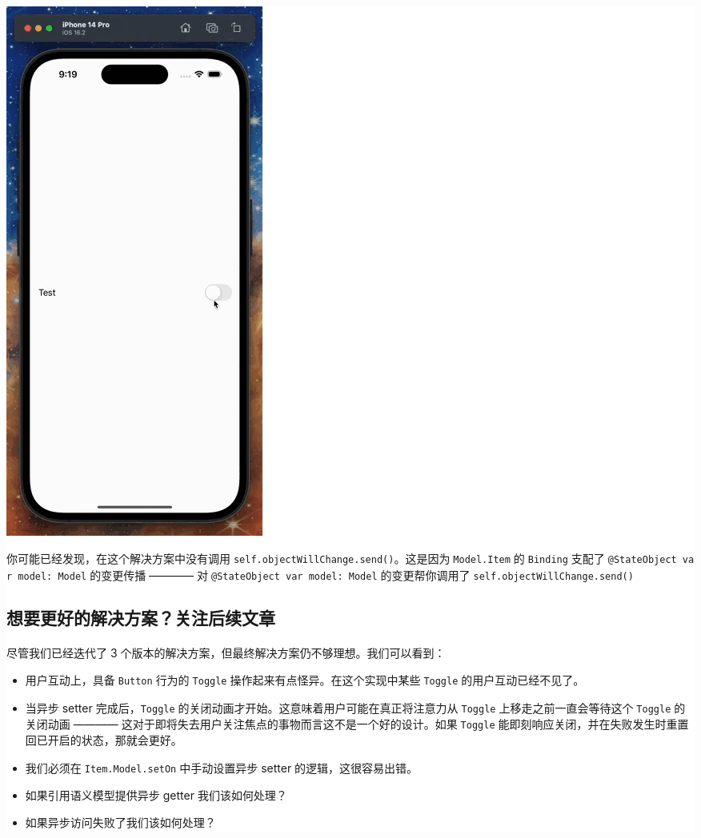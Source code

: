 ![合格真相源的行为](./figure-1-expected-behavior.gif "合格真相源的行为")

你可能已经发现，在这个解决方案中没有调用 `self.objectWillChange.send()`。这是因为 `Model.Item` 的 `Binding` 支配了 `@StateObject var model: Model` 的变更传播 ———— 对 `@StateObject var model: Model` 的变更帮你调用了 `self.objectWillChange.send()`

## 想要更好的解决方案？关注后续文章

尽管我们已经迭代了 3 个版本的解决方案，但最终解决方案仍不够理想。我们可以看到：

- 用户互动上，具备 `Button` 行为的 `Toggle` 操作起来有点怪异。在这个实现中某些 `Toggle` 的用户互动已经不见了。

- 当异步 setter 完成后，`Toggle` 的关闭动画才开始。这意味着用户可能在真正将注意力从 `Toggle` 上移走之前一直会等待这个 `Toggle` 的关闭动画 ———— 这对于即将失去用户关注焦点的事物而言这不是一个好的设计。如果 `Toggle` 能即刻响应关闭，并在失败发生时重置回已开启的状态，那就会更好。

- 我们必须在 `Item.Model.setOn` 中手动设置异步 setter 的逻辑，这很容易出错。

- 如果引用语义模型提供异步 getter 我们该如何处理？

- 如果异步访问失败了我们该如何处理？
